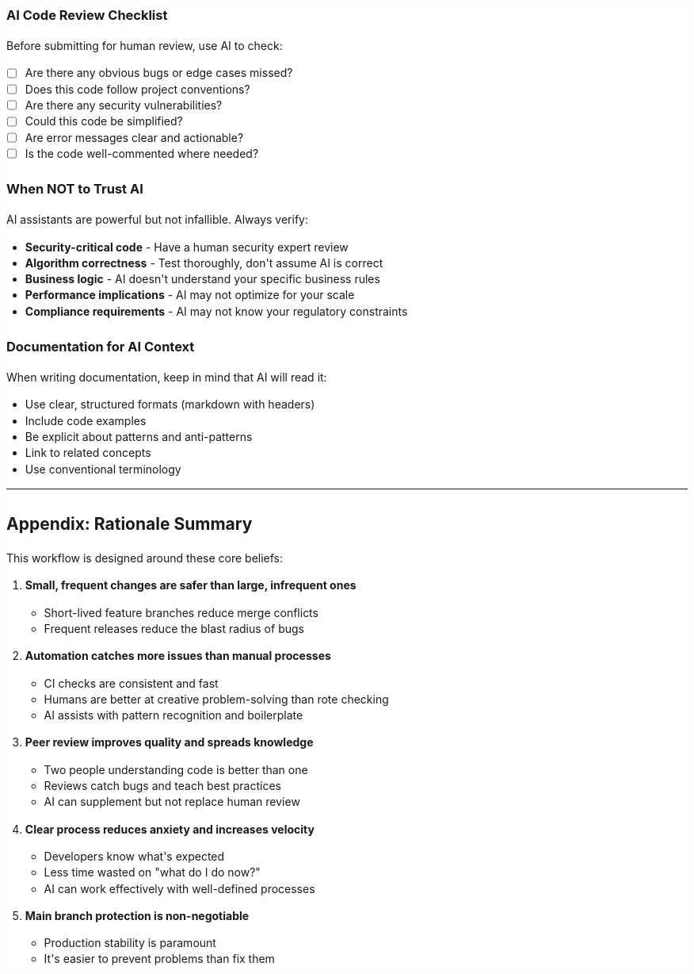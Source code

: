 ### AI Code Review Checklist

Before submitting for human review, use AI to check:
- [ ] Are there any obvious bugs or edge cases missed?
- [ ] Does this code follow project conventions?
- [ ] Are there any security vulnerabilities?
- [ ] Could this code be simplified?
- [ ] Are error messages clear and actionable?
- [ ] Is the code well-commented where needed?

### When NOT to Trust AI

AI assistants are powerful but not infallible. Always verify:
- **Security-critical code** - Have a human security expert review
- **Algorithm correctness** - Test thoroughly, don't assume AI is correct
- **Business logic** - AI doesn't understand your specific business rules
- **Performance implications** - AI may not optimize for your scale
- **Compliance requirements** - AI may not know your regulatory constraints

### Documentation for AI Context

When writing documentation, keep in mind that AI will read it:
- Use clear, structured formats (markdown with headers)
- Include code examples
- Be explicit about patterns and anti-patterns
- Link to related concepts
- Use conventional terminology

---

## Appendix: Rationale Summary

This workflow is designed around these core beliefs:

1. **Small, frequent changes are safer than large, infrequent ones**
   * Short-lived feature branches reduce merge conflicts
   * Frequent releases reduce the blast radius of bugs

2. **Automation catches more issues than manual processes**
   * CI checks are consistent and fast
   * Humans are better at creative problem-solving than rote checking
   * AI assists with pattern recognition and boilerplate

3. **Peer review improves quality and spreads knowledge**
   * Two people understanding code is better than one
   * Reviews catch bugs and teach best practices
   * AI can supplement but not replace human review

4. **Clear process reduces anxiety and increases velocity**
   * Developers know what's expected
   * Less time wasted on "what do I do now?"
   * AI can work effectively with well-defined processes

5. **Main branch protection is non-negotiable**
   * Production stability is paramount
   * It's easier to prevent problems than fix them
